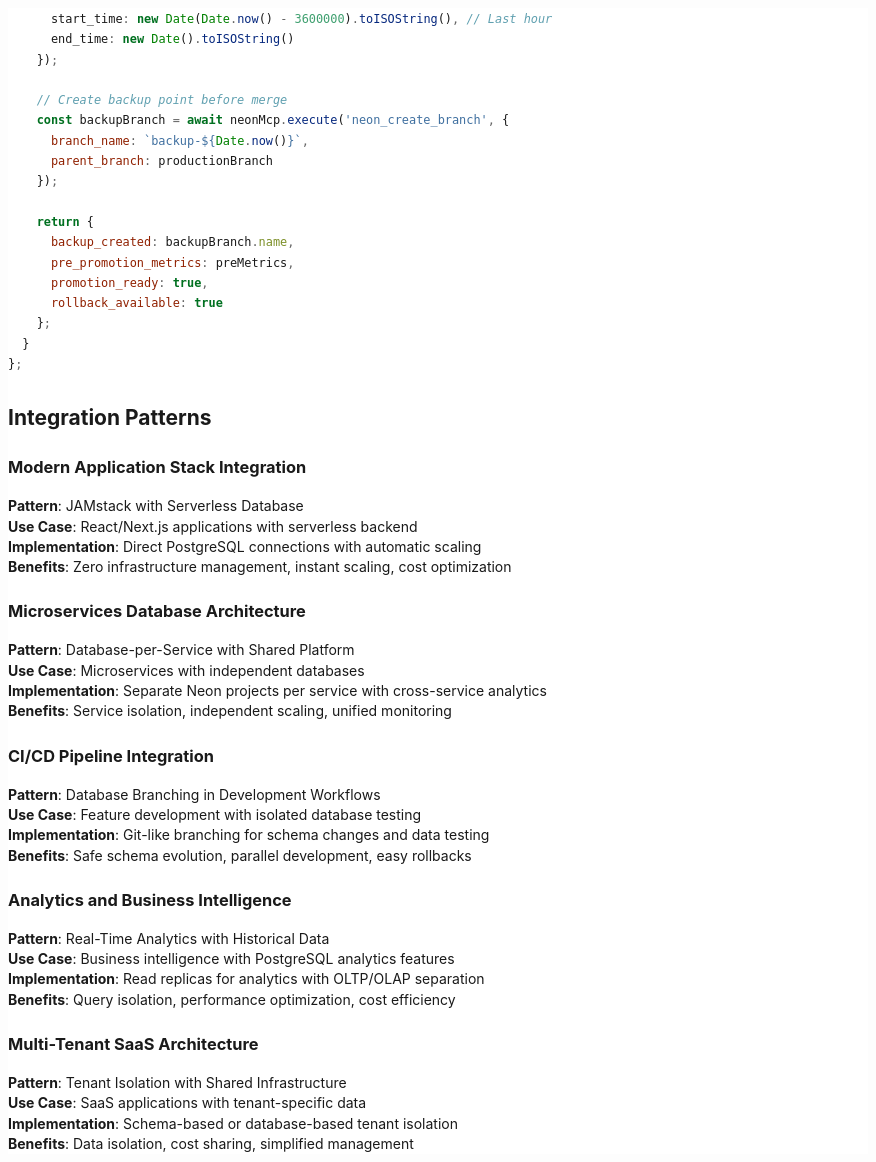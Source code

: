 ```javascript
      start_time: new Date(Date.now() - 3600000).toISOString(), // Last hour
      end_time: new Date().toISOString()
    });

    // Create backup point before merge
    const backupBranch = await neonMcp.execute('neon_create_branch', {
      branch_name: `backup-${Date.now()}`,
      parent_branch: productionBranch
    });

    return {
      backup_created: backupBranch.name,
      pre_promotion_metrics: preMetrics,
      promotion_ready: true,
      rollback_available: true
    };
  }
};
```

## Integration Patterns

### Modern Application Stack Integration
**Pattern**: JAMstack with Serverless Database  
**Use Case**: React/Next.js applications with serverless backend  
**Implementation**: Direct PostgreSQL connections with automatic scaling  
**Benefits**: Zero infrastructure management, instant scaling, cost optimization  

### Microservices Database Architecture
**Pattern**: Database-per-Service with Shared Platform  
**Use Case**: Microservices with independent databases  
**Implementation**: Separate Neon projects per service with cross-service analytics  
**Benefits**: Service isolation, independent scaling, unified monitoring  

### CI/CD Pipeline Integration
**Pattern**: Database Branching in Development Workflows  
**Use Case**: Feature development with isolated database testing  
**Implementation**: Git-like branching for schema changes and data testing  
**Benefits**: Safe schema evolution, parallel development, easy rollbacks  

### Analytics and Business Intelligence
**Pattern**: Real-Time Analytics with Historical Data  
**Use Case**: Business intelligence with PostgreSQL analytics features  
**Implementation**: Read replicas for analytics with OLTP/OLAP separation  
**Benefits**: Query isolation, performance optimization, cost efficiency  

### Multi-Tenant SaaS Architecture
**Pattern**: Tenant Isolation with Shared Infrastructure  
**Use Case**: SaaS applications with tenant-specific data  
**Implementation**: Schema-based or database-based tenant isolation  
**Benefits**: Data isolation, cost sharing, simplified management  
